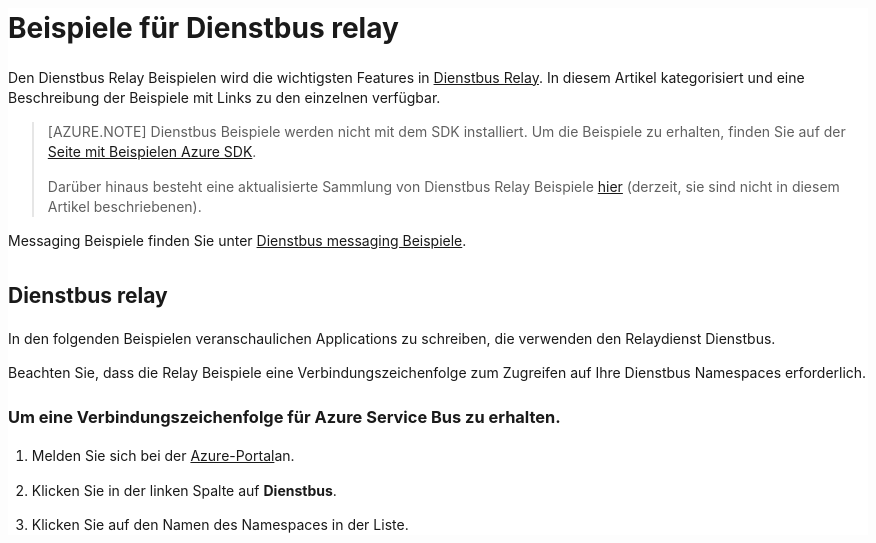 <properties 
    pageTitle="Dienstbus Relay Beispiele Übersicht | Microsoft Azure"
    description="Kategorisiert und beschreibt Dienstbus Relay Beispiele mit Links zu den einzelnen."
    services="service-bus"
    documentationCenter="na"
    authors="sethmanheim"
    manager="timlt"
    editor="" />
<tags 
    ms.service="service-bus"
    ms.devlang="na"
    ms.topic="article"
    ms.tgt_pltfrm="na"
    ms.workload="na"
    ms.date="10/07/2016"
    ms.author="sethm" />

# <a name="service-bus-relay-samples"></a>Beispiele für Dienstbus relay

Den Dienstbus Relay Beispielen wird die wichtigsten Features in [Dienstbus Relay](https://azure.microsoft.com/services/service-bus/). In diesem Artikel kategorisiert und eine Beschreibung der Beispiele mit Links zu den einzelnen verfügbar.

>[AZURE.NOTE] Dienstbus Beispiele werden nicht mit dem SDK installiert. Um die Beispiele zu erhalten, finden Sie auf der [Seite mit Beispielen Azure SDK](https://code.msdn.microsoft.com/site/search?query=service%20bus&f%5B0%5D.Value=service%20bus&f%5B0%5D.Type=SearchText&ac=5).
>
>Darüber hinaus besteht eine aktualisierte Sammlung von Dienstbus Relay Beispiele [hier](https://github.com/Azure-Samples/azure-servicebus-relay-samples) (derzeit, sie sind nicht in diesem Artikel beschriebenen).  

Messaging Beispiele finden Sie unter [Dienstbus messaging Beispiele](../service-bus-messaging/service-bus-samples.md).

## <a name="service-bus-relay"></a>Dienstbus relay

In den folgenden Beispielen veranschaulichen Applications zu schreiben, die verwenden den Relaydienst Dienstbus.

Beachten Sie, dass die Relay Beispiele eine Verbindungszeichenfolge zum Zugreifen auf Ihre Dienstbus Namespaces erforderlich.

### <a name="to-obtain-a-connection-string-for-azure-service-bus"></a>Um eine Verbindungszeichenfolge für Azure Service Bus zu erhalten.

1. Melden Sie sich bei der [Azure-Portal](http://portal.azure.com)an.

1. Klicken Sie in der linken Spalte auf **Dienstbus**.

1. Klicken Sie auf den Namen des Namespaces in der Liste.
